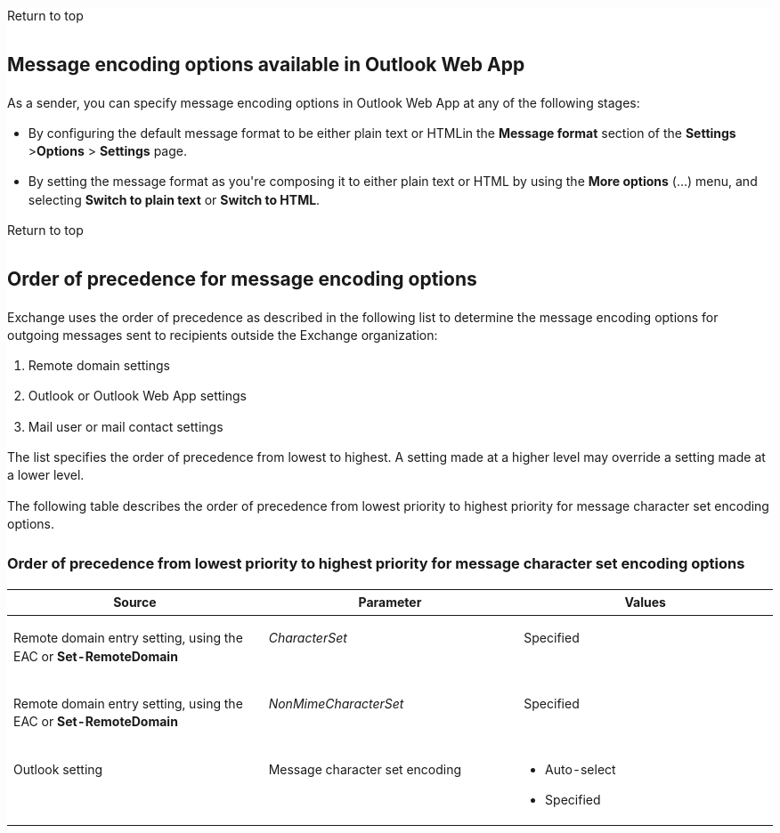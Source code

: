 Return to top

## Message encoding options available in Outlook Web App

As a sender, you can specify message encoding options in Outlook Web App at any of the following stages:

  - By configuring the default message format to be either plain text or HTMLin the **Message format** section of the **Settings** \>**Options** \> **Settings** page.

  - By setting the message format as you're composing it to either plain text or HTML by using the **More options** (...) menu, and selecting **Switch to plain text** or **Switch to HTML**.

Return to top

## Order of precedence for message encoding options

Exchange uses the order of precedence as described in the following list to determine the message encoding options for outgoing messages sent to recipients outside the Exchange organization:

1.  Remote domain settings

2.  Outlook or Outlook Web App settings

3.  Mail user or mail contact settings

The list specifies the order of precedence from lowest to highest. A setting made at a higher level may override a setting made at a lower level.

The following table describes the order of precedence from lowest priority to highest priority for message character set encoding options.

### Order of precedence from lowest priority to highest priority for message character set encoding options

<table>
<colgroup>
<col style="width: 33%" />
<col style="width: 33%" />
<col style="width: 33%" />
</colgroup>
<thead>
<tr class="header">
<th>Source</th>
<th>Parameter</th>
<th>Values</th>
</tr>
</thead>
<tbody>
<tr class="odd">
<td><p>Remote domain entry setting, using the EAC or <strong>Set-RemoteDomain</strong></p></td>
<td><p><em>CharacterSet</em></p></td>
<td><p>Specified</p></td>
</tr>
<tr class="even">
<td><p>Remote domain entry setting, using the EAC or <strong>Set-RemoteDomain</strong></p></td>
<td><p><em>NonMimeCharacterSet</em></p></td>
<td><p>Specified</p></td>
</tr>
<tr class="odd">
<td><p>Outlook setting</p></td>
<td><p>Message character set encoding</p></td>
<td><ul>
<li><p>Auto-select</p></li>
<li><p>Specified</p></li>
</ul></td>
</tr>